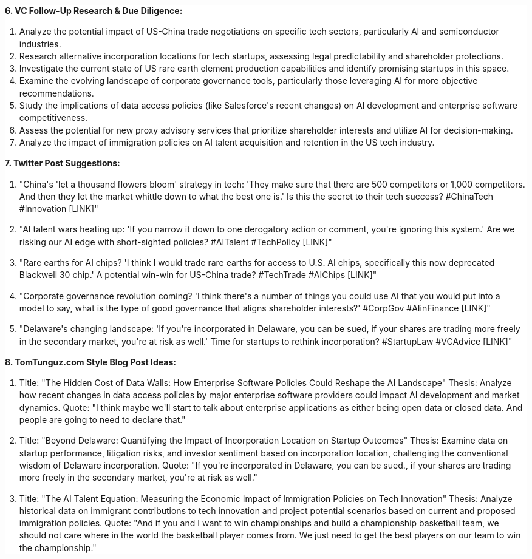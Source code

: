 **6. VC Follow-Up Research & Due Diligence:**

1. Analyze the potential impact of US-China trade negotiations on specific tech sectors, particularly AI and semiconductor industries.
2. Research alternative incorporation locations for tech startups, assessing legal predictability and shareholder protections.
3. Investigate the current state of US rare earth element production capabilities and identify promising startups in this space.
4. Examine the evolving landscape of corporate governance tools, particularly those leveraging AI for more objective recommendations.
5. Study the implications of data access policies (like Salesforce's recent changes) on AI development and enterprise software competitiveness.
6. Assess the potential for new proxy advisory services that prioritize shareholder interests and utilize AI for decision-making.
7. Analyze the impact of immigration policies on AI talent acquisition and retention in the US tech industry.

**7. Twitter Post Suggestions:**

1. "China's 'let a thousand flowers bloom' strategy in tech: 'They make sure that there are 500 competitors or 1,000 competitors. And then they let the market whittle down to what the best one is.' Is this the secret to their tech success? #ChinaTech #Innovation [LINK]"

2. "AI talent wars heating up: 'If you narrow it down to one derogatory action or comment, you're ignoring this system.' Are we risking our AI edge with short-sighted policies? #AITalent #TechPolicy [LINK]"

3. "Rare earths for AI chips? 'I think I would trade rare earths for access to U.S. AI chips, specifically this now deprecated Blackwell 30 chip.' A potential win-win for US-China trade? #TechTrade #AIChips [LINK]"

4. "Corporate governance revolution coming? 'I think there's a number of things you could use AI that you would put into a model to say, what is the type of good governance that aligns shareholder interests?' #CorpGov #AIinFinance [LINK]"

5. "Delaware's changing landscape: 'If you're incorporated in Delaware, you can be sued, if your shares are trading more freely in the secondary market, you're at risk as well.' Time for startups to rethink incorporation? #StartupLaw #VCAdvice [LINK]"

**8. TomTunguz.com Style Blog Post Ideas:**

1. Title: "The Hidden Cost of Data Walls: How Enterprise Software Policies Could Reshape the AI Landscape"
   Thesis: Analyze how recent changes in data access policies by major enterprise software providers could impact AI development and market dynamics.
   Quote: "I think maybe we'll start to talk about enterprise applications as either being open data or closed data. And people are going to need to declare that."

2. Title: "Beyond Delaware: Quantifying the Impact of Incorporation Location on Startup Outcomes"
   Thesis: Examine data on startup performance, litigation risks, and investor sentiment based on incorporation location, challenging the conventional wisdom of Delaware incorporation.
   Quote: "If you're incorporated in Delaware, you can be sued., if your shares are trading more freely in the secondary market, you're at risk as well."

3. Title: "The AI Talent Equation: Measuring the Economic Impact of Immigration Policies on Tech Innovation"
   Thesis: Analyze historical data on immigrant contributions to tech innovation and project potential scenarios based on current and proposed immigration policies.
   Quote: "And if you and I want to win championships and build a championship basketball team, we should not care where in the world the basketball player comes from. We just need to get the best players on our team to win the championship."
